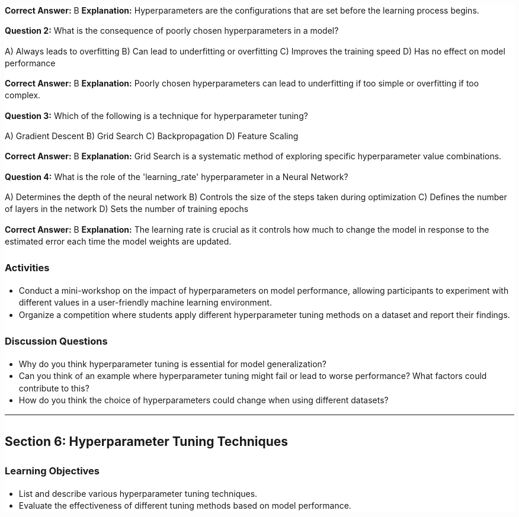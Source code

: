 **Correct Answer:** B
**Explanation:** Hyperparameters are the configurations that are set before the learning process begins.

**Question 2:** What is the consequence of poorly chosen hyperparameters in a model?

  A) Always leads to overfitting
  B) Can lead to underfitting or overfitting
  C) Improves the training speed
  D) Has no effect on model performance

**Correct Answer:** B
**Explanation:** Poorly chosen hyperparameters can lead to underfitting if too simple or overfitting if too complex.

**Question 3:** Which of the following is a technique for hyperparameter tuning?

  A) Gradient Descent
  B) Grid Search
  C) Backpropagation
  D) Feature Scaling

**Correct Answer:** B
**Explanation:** Grid Search is a systematic method of exploring specific hyperparameter value combinations.

**Question 4:** What is the role of the 'learning_rate' hyperparameter in a Neural Network?

  A) Determines the depth of the neural network
  B) Controls the size of the steps taken during optimization
  C) Defines the number of layers in the network
  D) Sets the number of training epochs

**Correct Answer:** B
**Explanation:** The learning rate is crucial as it controls how much to change the model in response to the estimated error each time the model weights are updated.

### Activities
- Conduct a mini-workshop on the impact of hyperparameters on model performance, allowing participants to experiment with different values in a user-friendly machine learning environment.
- Organize a competition where students apply different hyperparameter tuning methods on a dataset and report their findings.

### Discussion Questions
- Why do you think hyperparameter tuning is essential for model generalization?
- Can you think of an example where hyperparameter tuning might fail or lead to worse performance? What factors could contribute to this?
- How do you think the choice of hyperparameters could change when using different datasets?

---

## Section 6: Hyperparameter Tuning Techniques

### Learning Objectives
- List and describe various hyperparameter tuning techniques.
- Evaluate the effectiveness of different tuning methods based on model performance.
